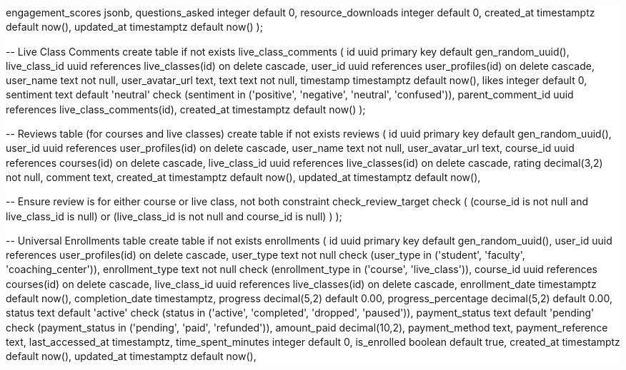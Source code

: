   engagement_scores jsonb,
  questions_asked integer default 0,
  resource_downloads integer default 0,
  created_at timestamptz default now(),
  updated_at timestamptz default now()
);

-- Live Class Comments
create table if not exists live_class_comments (
  id uuid primary key default gen_random_uuid(),
  live_class_id uuid references live_classes(id) on delete cascade,
  user_id uuid references user_profiles(id) on delete cascade,
  user_name text not null,
  user_avatar_url text,
  text text not null,
  timestamp timestamptz default now(),
  likes integer default 0,
  sentiment text default 'neutral' check (sentiment in ('positive', 'negative', 'neutral', 'confused')),
  parent_comment_id uuid references live_class_comments(id),
  created_at timestamptz default now()
);

-- Reviews table (for courses and live classes)
create table if not exists reviews (
  id uuid primary key default gen_random_uuid(),
  user_id uuid references user_profiles(id) on delete cascade,
  user_name text not null,
  user_avatar_url text,
  course_id uuid references courses(id) on delete cascade,
  live_class_id uuid references live_classes(id) on delete cascade,
  rating decimal(3,2) not null,
  comment text,
  created_at timestamptz default now(),
  updated_at timestamptz default now(),
  
  -- Ensure review is for either course or live class, not both
  constraint check_review_target check (
    (course_id is not null and live_class_id is null) or
    (live_class_id is not null and course_id is null)
  )
);

-- Universal Enrollments table
create table if not exists enrollments (
  id uuid primary key default gen_random_uuid(),
  user_id uuid references user_profiles(id) on delete cascade,
  user_type text not null check (user_type in ('student', 'faculty', 'coaching_center')),
  enrollment_type text not null check (enrollment_type in ('course', 'live_class')),
  course_id uuid references courses(id) on delete cascade,
  live_class_id uuid references live_classes(id) on delete cascade,
  enrollment_date timestamptz default now(),
  completion_date timestamptz,
  progress decimal(5,2) default 0.00,
  progress_percentage decimal(5,2) default 0.00,
  status text default 'active' check (status in ('active', 'completed', 'dropped', 'paused')),
  payment_status text default 'pending' check (payment_status in ('pending', 'paid', 'refunded')),
  amount_paid decimal(10,2),
  payment_method text,
  payment_reference text,
  last_accessed_at timestamptz,
  time_spent_minutes integer default 0,
  is_enrolled boolean default true,
  created_at timestamptz default now(),
  updated_at timestamptz default now(),
  